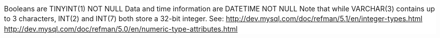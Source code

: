 Booleans are
TINYINT(1) NOT NULL
Data and time information are
DATETIME NOT NULL
Note that while VARCHAR(3) contains up to 3 characters, INT(2) and INT(7) both store a 32-bit integer. See:
<a href="http://dev.mysql.com/doc/refman/5.1/en/integer-types.html">http://dev.mysql.com/doc/refman/5.1/en/integer-types.html</a><br />
<a href="http://dev.mysql.com/doc/refman/5.0/en/numeric-type-attributes.html">http://dev.mysql.com/doc/refman/5.0/en/numeric-type-attributes.html</a><br />


